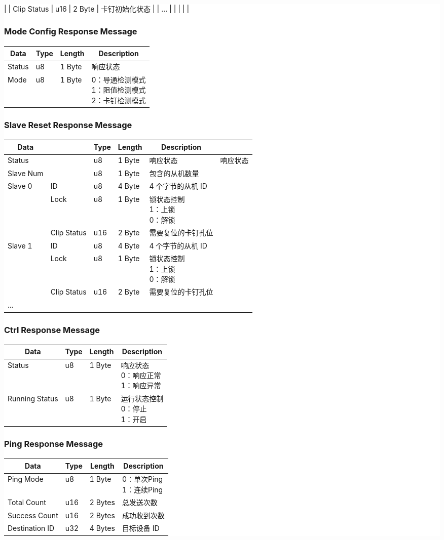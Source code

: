 | | Clip Status | u16 | 2 Byte | 卡钉初始化状态 |
| ... |  |  |  |  |


### Mode Config Response Message
| Data | Type | Length | Description |
| --- | --- | --- | --- |
| Status | u8 | 1 Byte | 响应状态 |
| Mode | u8 | 1 Byte | 0：导通检测模式<br/>1：阻值检测模式<br/>2：卡钉检测模式 |


### Slave Reset Response Message
| Data | | Type | Length | Description | |
| --- | --- | --- | --- | --- | --- |
| Status | | u8 | 1 Byte | 响应状态 | 响应状态 |
| Slave Num | | u8 | 1 Byte | 包含的从机数量 | |
| Slave 0 | ID | u8 | 4 Byte | 4 个字节的从机 ID | |
| | Lock | u8 | 1 Byte | 锁状态控制<br/>1：上锁<br/>0：解锁 | |
| | Clip Status | u16 | 2 Byte | 需要复位的卡钉孔位 | |
| Slave 1 | ID | u8 | 4 Byte | 4 个字节的从机 ID | |
| | Lock | u8 | 1 Byte | 锁状态控制<br/>1：上锁<br/>0：解锁 | |
| | Clip Status | u16 | 2 Byte | 需要复位的卡钉孔位 | |
| ... |  |  |  |  | |


### Ctrl Response Message
| Data | Type | Length | Description |
| --- | --- | --- | --- |
| Status | u8 | 1 Byte | 响应状态<br/>0：响应正常<br/>1：响应异常 |
| Running Status | u8 | 1 Byte | 运行状态控制<br/>0：停止<br/>1：开启 |


### Ping Response Message
| Data | Type | Length | Description |
| --- | --- | --- | --- |
| Ping Mode | u8 | 1 Byte | 0：单次Ping <br/>1：连续Ping |
| Total Count | u16 | 2 Bytes | 总发送次数 |
| Success Count | u16 | 2 Bytes | 成功收到次数 |
| Destination ID | u32 | 4 Bytes | 目标设备 ID |
